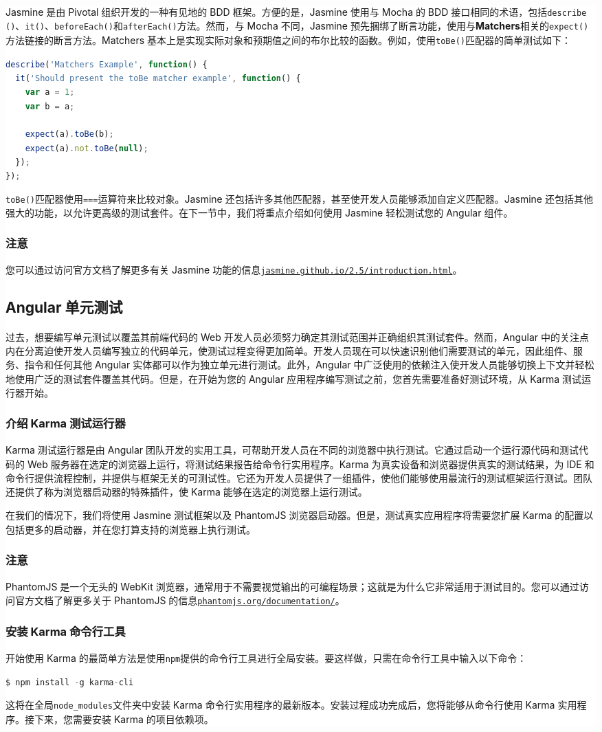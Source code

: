 Jasmine 是由 Pivotal 组织开发的一种有见地的 BDD 框架。方便的是，Jasmine 使用与 Mocha 的 BDD 接口相同的术语，包括`describe()`、`it()`、`beforeEach()`和`afterEach()`方法。然而，与 Mocha 不同，Jasmine 预先捆绑了断言功能，使用与**Matchers**相关的`expect()`方法链接的断言方法。Matchers 基本上是实现实际对象和预期值之间的布尔比较的函数。例如，使用`toBe()`匹配器的简单测试如下：

```js
describe('Matchers Example', function() {
  it('Should present the toBe matcher example', function() {
    var a = 1;
    var b = a;

    expect(a).toBe(b);
    expect(a).not.toBe(null);
  });
});
```

`toBe()`匹配器使用`===`运算符来比较对象。Jasmine 还包括许多其他匹配器，甚至使开发人员能够添加自定义匹配器。Jasmine 还包括其他强大的功能，以允许更高级的测试套件。在下一节中，我们将重点介绍如何使用 Jasmine 轻松测试您的 Angular 组件。

### 注意

您可以通过访问官方文档了解更多有关 Jasmine 功能的信息[`jasmine.github.io/2.5/introduction.html`](http://jasmine.github.io/2.5/introduction.html)。

## Angular 单元测试

过去，想要编写单元测试以覆盖其前端代码的 Web 开发人员必须努力确定其测试范围并正确组织其测试套件。然而，Angular 中的关注点内在分离迫使开发人员编写独立的代码单元，使测试过程变得更加简单。开发人员现在可以快速识别他们需要测试的单元，因此组件、服务、指令和任何其他 Angular 实体都可以作为独立单元进行测试。此外，Angular 中广泛使用的依赖注入使开发人员能够切换上下文并轻松地使用广泛的测试套件覆盖其代码。但是，在开始为您的 Angular 应用程序编写测试之前，您首先需要准备好测试环境，从 Karma 测试运行器开始。

### 介绍 Karma 测试运行器

Karma 测试运行器是由 Angular 团队开发的实用工具，可帮助开发人员在不同的浏览器中执行测试。它通过启动一个运行源代码和测试代码的 Web 服务器在选定的浏览器上运行，将测试结果报告给命令行实用程序。Karma 为真实设备和浏览器提供真实的测试结果，为 IDE 和命令行提供流程控制，并提供与框架无关的可测试性。它还为开发人员提供了一组插件，使他们能够使用最流行的测试框架运行测试。团队还提供了称为浏览器启动器的特殊插件，使 Karma 能够在选定的浏览器上运行测试。

在我们的情况下，我们将使用 Jasmine 测试框架以及 PhantomJS 浏览器启动器。但是，测试真实应用程序将需要您扩展 Karma 的配置以包括更多的启动器，并在您打算支持的浏览器上执行测试。

### 注意

PhantomJS 是一个无头的 WebKit 浏览器，通常用于不需要视觉输出的可编程场景；这就是为什么它非常适用于测试目的。您可以通过访问官方文档了解更多关于 PhantomJS 的信息[`phantomjs.org/documentation/`](http://phantomjs.org/documentation/)。

### 安装 Karma 命令行工具

开始使用 Karma 的最简单方法是使用`npm`提供的命令行工具进行全局安装。要这样做，只需在命令行工具中输入以下命令：

```js
$ npm install -g karma-cli

```

这将在全局`node_modules`文件夹中安装 Karma 命令行实用程序的最新版本。安装过程成功完成后，您将能够从命令行使用 Karma 实用程序。接下来，您需要安装 Karma 的项目依赖项。
